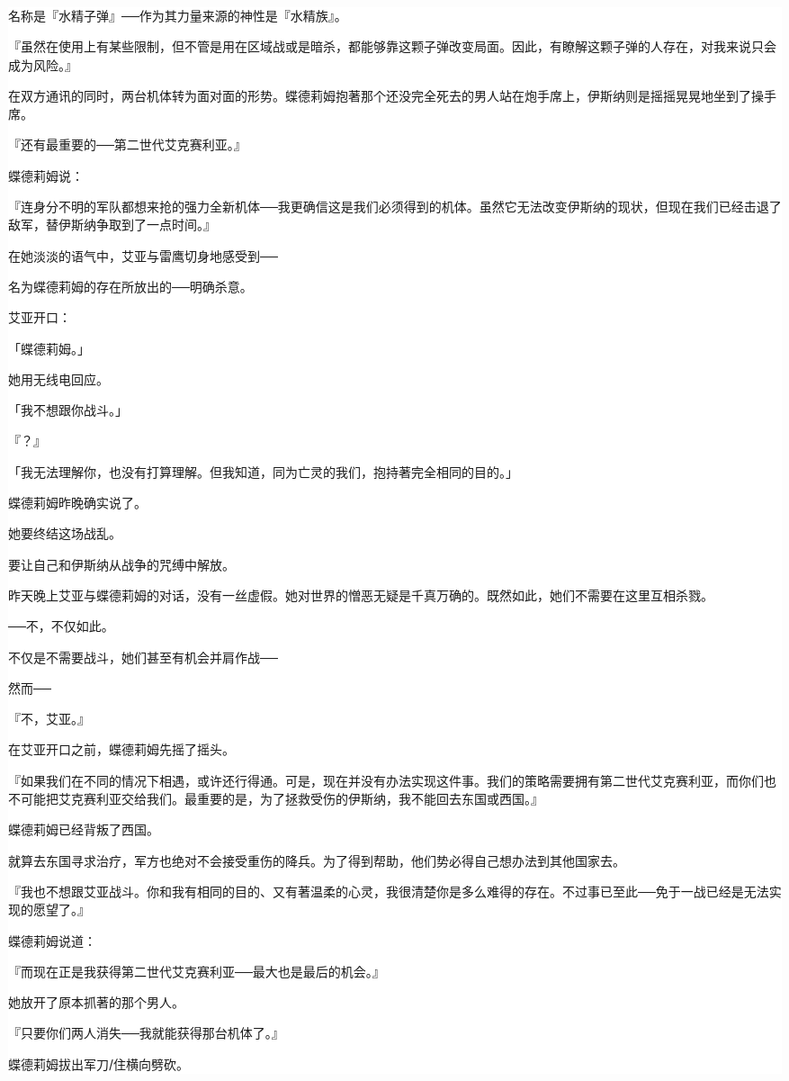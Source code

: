 名称是『水精子弹』──作为其力量来源的神性是『水精族』。

『虽然在使用上有某些限制，但不管是用在区域战或是暗杀，都能够靠这颗子弹改变局面。因此，有瞭解这颗子弹的人存在，对我来说只会成为风险。』

在双方通讯的同时，两台机体转为面对面的形势。蝶德莉姆抱著那个还没完全死去的男人站在炮手席上，伊斯纳则是摇摇晃晃地坐到了操手席。

『还有最重要的──第二世代艾克赛利亚。』

蝶德莉姆说：

『连身分不明的军队都想来抢的强力全新机体──我更确信这是我们必须得到的机体。虽然它无法改变伊斯纳的现状，但现在我们已经击退了敌军，替伊斯纳争取到了一点时间。』

在她淡淡的语气中，艾亚与雷鹰切身地感受到──

名为蝶德莉姆的存在所放出的──明确杀意。

艾亚开口：

「蝶德莉姆。」

她用无线电回应。

「我不想跟你战斗。」

『？』

「我无法理解你，也没有打算理解。但我知道，同为亡灵的我们，抱持著完全相同的目的。」

蝶德莉姆昨晚确实说了。

她要终结这场战乱。

要让自己和伊斯纳从战争的咒缚中解放。

昨天晚上艾亚与蝶德莉姆的对话，没有一丝虚假。她对世界的憎恶无疑是千真万确的。既然如此，她们不需要在这里互相杀戮。

──不，不仅如此。

不仅是不需要战斗，她们甚至有机会并肩作战──

然而──

『不，艾亚。』

在艾亚开口之前，蝶德莉姆先摇了摇头。

『如果我们在不同的情况下相遇，或许还行得通。可是，现在并没有办法实现这件事。我们的策略需要拥有第二世代艾克赛利亚，而你们也不可能把艾克赛利亚交给我们。最重要的是，为了拯救受伤的伊斯纳，我不能回去东国或西国。』

蝶德莉姆已经背叛了西国。

就算去东国寻求治疗，军方也绝对不会接受重伤的降兵。为了得到帮助，他们势必得自己想办法到其他国家去。

『我也不想跟艾亚战斗。你和我有相同的目的、又有著温柔的心灵，我很清楚你是多么难得的存在。不过事已至此──免于一战已经是无法实现的愿望了。』

蝶德莉姆说道：

『而现在正是我获得第二世代艾克赛利亚──最大也是最后的机会。』

她放开了原本抓著的那个男人。

『只要你们两人消失──我就能获得那台机体了。』

蝶德莉姆拔出军刀/住横向劈砍。
